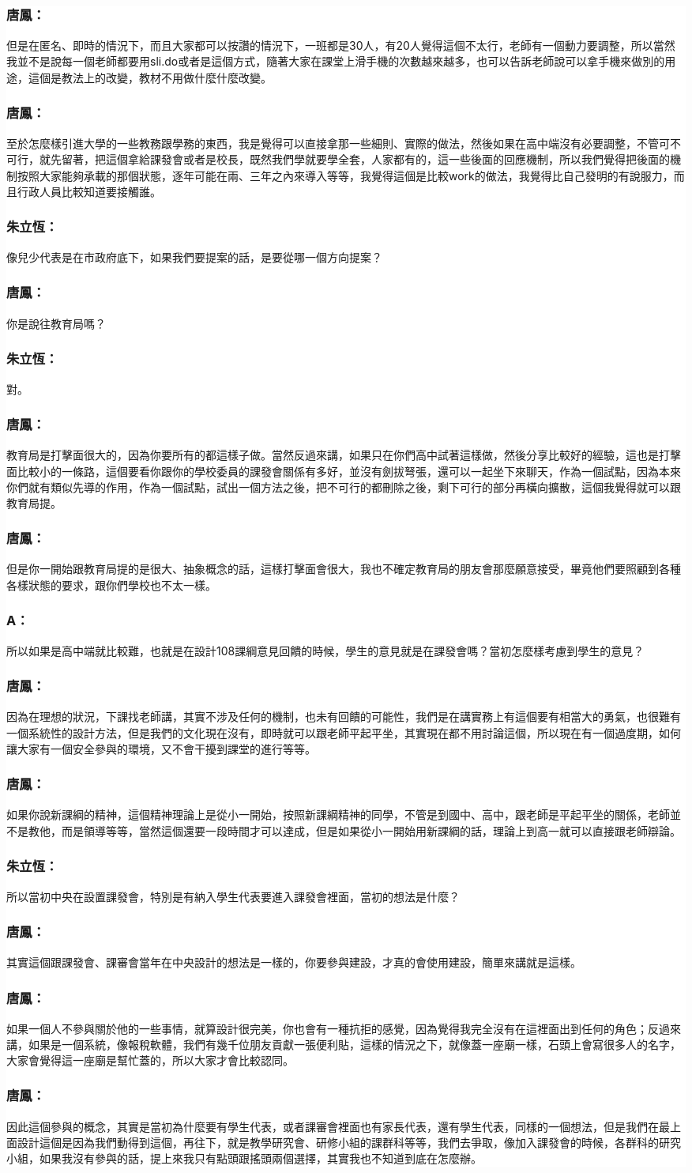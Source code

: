### 唐鳳：
但是在匿名、即時的情況下，而且大家都可以按讚的情況下，一班都是30人，有20人覺得這個不太行，老師有一個動力要調整，所以當然我並不是說每一個老師都要用sli.do或者是這個方式，隨著大家在課堂上滑手機的次數越來越多，也可以告訴老師說可以拿手機來做別的用途，這個是教法上的改變，教材不用做什麼什麼改變。

### 唐鳳：
至於怎麼樣引進大學的一些教務跟學務的東西，我是覺得可以直接拿那一些細則、實際的做法，然後如果在高中端沒有必要調整，不管可不可行，就先留著，把這個拿給課發會或者是校長，既然我們學就要學全套，人家都有的，這一些後面的回應機制，所以我們覺得把後面的機制按照大家能夠承載的那個狀態，逐年可能在兩、三年之內來導入等等，我覺得這個是比較work的做法，我覺得比自己發明的有說服力，而且行政人員比較知道要接觸誰。

### 朱立恆：
像兒少代表是在市政府底下，如果我們要提案的話，是要從哪一個方向提案？

### 唐鳳：
你是說往教育局嗎？

### 朱立恆：
對。

### 唐鳳：
教育局是打擊面很大的，因為你要所有的都這樣子做。當然反過來講，如果只在你們高中試著這樣做，然後分享比較好的經驗，這也是打擊面比較小的一條路，這個要看你跟你的學校委員的課發會關係有多好，並沒有劍拔弩張，還可以一起坐下來聊天，作為一個試點，因為本來你們就有類似先導的作用，作為一個試點，試出一個方法之後，把不可行的都刪除之後，剩下可行的部分再橫向擴散，這個我覺得就可以跟教育局提。

### 唐鳳：
但是你一開始跟教育局提的是很大、抽象概念的話，這樣打擊面會很大，我也不確定教育局的朋友會那麼願意接受，畢竟他們要照顧到各種各樣狀態的要求，跟你們學校也不太一樣。

### A：
所以如果是高中端就比較難，也就是在設計108課綱意見回饋的時候，學生的意見就是在課發會嗎？當初怎麼樣考慮到學生的意見？

### 唐鳳：
因為在理想的狀況，下課找老師講，其實不涉及任何的機制，也未有回饋的可能性，我們是在講實務上有這個要有相當大的勇氣，也很難有一個系統性的設計方法，但是我們的文化現在沒有，即時就可以跟老師平起平坐，其實現在都不用討論這個，所以現在有一個過度期，如何讓大家有一個安全參與的環境，又不會干擾到課堂的進行等等。

### 唐鳳：
如果你說新課綱的精神，這個精神理論上是從小一開始，按照新課綱精神的同學，不管是到國中、高中，跟老師是平起平坐的關係，老師並不是教他，而是領導等等，當然這個還要一段時間才可以達成，但是如果從小一開始用新課綱的話，理論上到高一就可以直接跟老師辯論。

### 朱立恆：
所以當初中央在設置課發會，特別是有納入學生代表要進入課發會裡面，當初的想法是什麼？

### 唐鳳：
其實這個跟課發會、課審會當年在中央設計的想法是一樣的，你要參與建設，才真的會使用建設，簡單來講就是這樣。

### 唐鳳：
如果一個人不參與關於他的一些事情，就算設計很完美，你也會有一種抗拒的感覺，因為覺得我完全沒有在這裡面出到任何的角色；反過來講，如果是一個系統，像報稅軟體，我們有幾千位朋友貢獻一張便利貼，這樣的情況之下，就像蓋一座廟一樣，石頭上會寫很多人的名字，大家會覺得這一座廟是幫忙蓋的，所以大家才會比較認同。

### 唐鳳：
因此這個參與的概念，其實是當初為什麼要有學生代表，或者課審會裡面也有家長代表，還有學生代表，同樣的一個想法，但是我們在最上面設計這個是因為我們動得到這個，再往下，就是教學研究會、研修小組的課群科等等，我們去爭取，像加入課發會的時候，各群科的研究小組，如果我沒有參與的話，提上來我只有點頭跟搖頭兩個選擇，其實我也不知道到底在怎麼辦。
